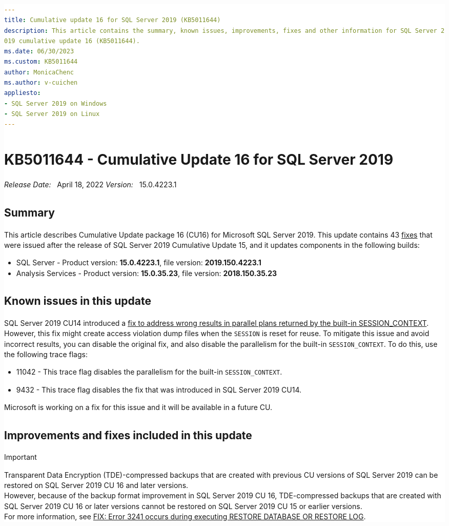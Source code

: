 ```yaml
---
title: Cumulative update 16 for SQL Server 2019 (KB5011644)
description: This article contains the summary, known issues, improvements, fixes and other information for SQL Server 2019 cumulative update 16 (KB5011644).
ms.date: 06/30/2023
ms.custom: KB5011644
author: MonicaChenc
ms.author: v-cuichen
appliesto:
- SQL Server 2019 on Windows
- SQL Server 2019 on Linux
---
```


# KB5011644 - Cumulative Update 16 for SQL Server 2019

_Release Date:_ &nbsp; April 18, 2022 
_Version:_ &nbsp; 15.0.4223.1

## Summary

This article describes Cumulative Update package 16 (CU16) for Microsoft SQL Server 2019. This update contains 43 [fixes](#improvements-and-fixes-included-in-this-update) that were issued after the release of SQL Server 2019 Cumulative Update 15, and it updates components in the following builds:

- SQL Server - Product version: **15.0.4223.1**, file version: **2019.150.4223.1**
- Analysis Services - Product version: **15.0.35.23**, file version: **2018.150.35.23**

## Known issues in this update

SQL Server 2019 CU14 introduced a [fix to address wrong results in parallel plans returned by the built-in SESSION_CONTEXT](https://support.microsoft.com/help/5008114). However, this fix might create access violation dump files when the `SESSION` is reset for reuse. To mitigate this issue and avoid incorrect results, you can disable the original fix, and also disable the parallelism for the built-in `SESSION_CONTEXT`. To do this, use the following trace flags:

- 11042 - This trace flag disables the parallelism for the built-in `SESSION_CONTEXT`.

- 9432 - This trace flag disables the fix that was introduced in SQL Server 2019 CU14.

Microsoft is working on a fix for this issue and it will be available in a future CU.

## Improvements and fixes included in this update

> [!IMPORTANT]
> Transparent Data Encryption (TDE)-compressed backups that are created with previous CU versions of SQL Server 2019 can be restored on SQL Server 2019 CU 16 and later versions.  
> However, because of the backup format improvement in SQL Server 2019 CU 16, TDE-compressed backups that are created with SQL Server 2019 CU 16 or later versions cannot be restored on SQL Server 2019 CU 15 or earlier versions.  
> For more information, see [FIX: Error 3241 occurs during executing RESTORE DATABASE OR RESTORE LOG](https://support.microsoft.com/help/5014298).
